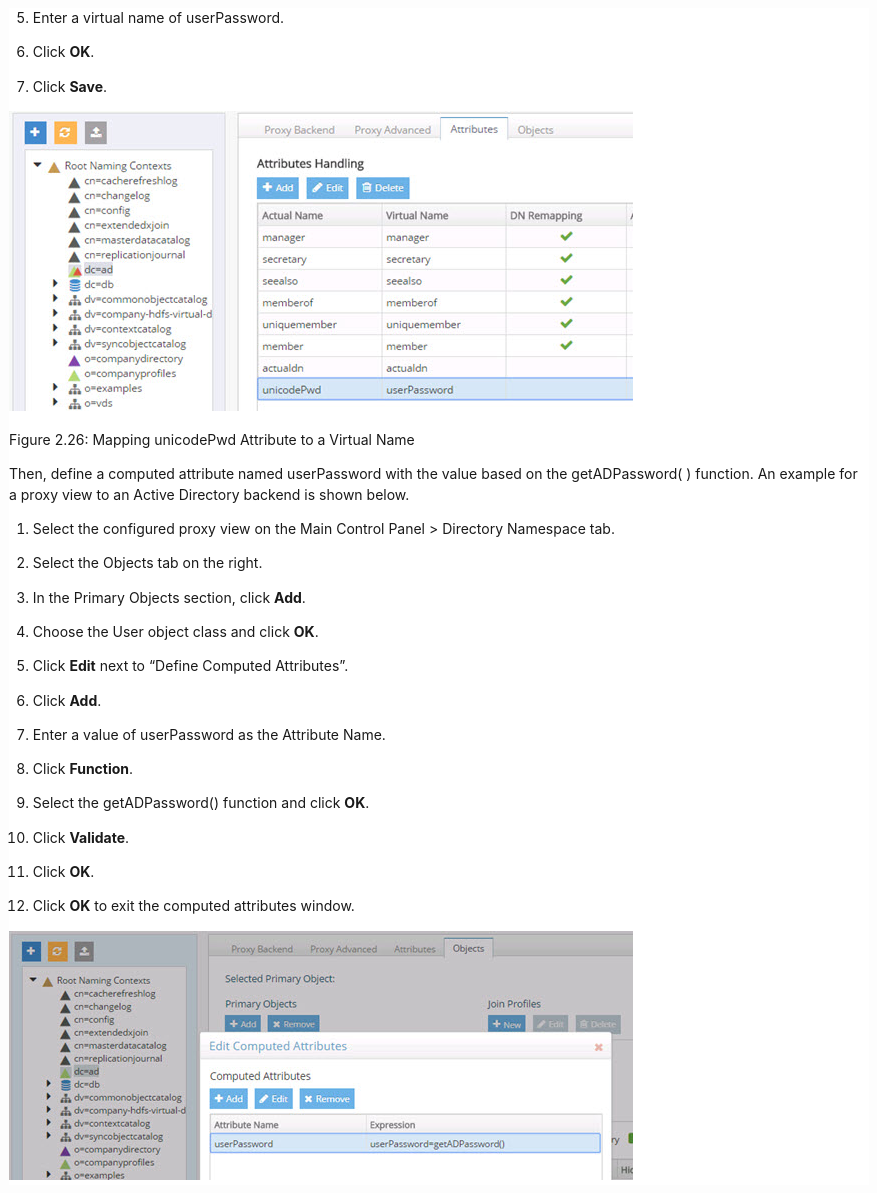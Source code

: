 5. Enter a virtual name of userPassword.

6. Click **OK**.

7. Click **Save**.

![An image showing ](Media/Image2.26.jpg)
 
Figure 2.26: Mapping unicodePwd Attribute to a Virtual Name

Then, define a computed attribute named userPassword with the value based on the getADPassword( ) function. An example for a proxy view to an Active Directory backend is shown below.

1.	Select the configured proxy view on the Main Control Panel > Directory Namespace tab.

2.	Select the Objects tab on the right.

3.	In the Primary Objects section, click **Add**.

4.	Choose the User object class and click **OK**.

5.	Click **Edit** next to “Define Computed Attributes”.

6.	Click **Add**.

7.	Enter a value of userPassword as the Attribute Name.

8.	Click **Function**.

9.	Select the getADPassword() function and click **OK**.

10.	Click **Validate**.

11.	Click **OK**.

12.	Click **OK** to exit the computed attributes window.

![An image showing ](Media/Image2.27.jpg)
